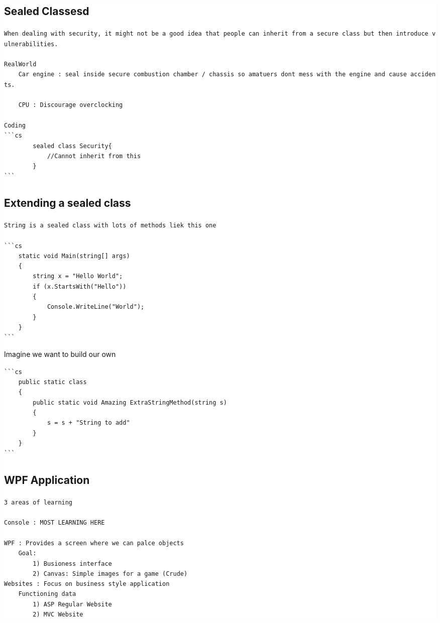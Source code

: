 ## Sealed Classesd

    When dealing with security, it might not be a good idea that people can inherit from a secure class but then introduce vulnerabilities.

    RealWorld
        Car engine : seal inside secure combustion chamber / chassis so amatuers dont mess with the engine and cause accidents.

        CPU : Discourage overclocking

    Coding
    ```cs
            sealed class Security{
                //Cannot inherit from this
            }
    ```

## Extending a sealed class

    String is a sealed class with lots of methods liek this one

    ```cs
        static void Main(string[] args)
        {
            string x = "Hello World";
            if (x.StartsWith("Hello"))
            {
                Console.WriteLine("World");
            }
        }
    ```

Imagine we want to build our own

    ```cs
        public static class 
        {
            public static void Amazing ExtraStringMethod(string s)
            {
                s = s + "String to add"
            }
        }
    ```

## WPF Application

    3 areas of learning

    Console : MOST LEARNING HERE

    WPF : Provides a screen where we can palce objects
        Goal: 
            1) Busioness interface
            2) Canvas: Simple images for a game (Crude)
    Websites : Focus on business style application
        Functioning data
            1) ASP Regular Website
            2) MVC Website
